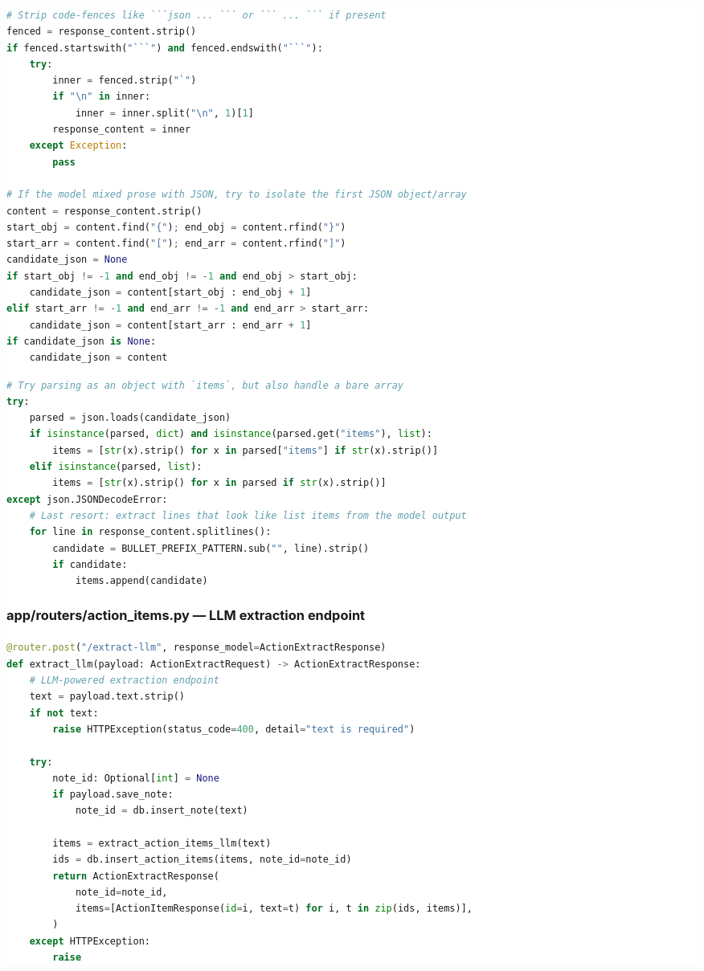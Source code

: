 ```153:175:/Users/emilysaletan/Documents/GitHub/modern-software-dev-assignments/week2/app/services/extract.py
# Strip code-fences like ```json ... ``` or ``` ... ``` if present
fenced = response_content.strip()
if fenced.startswith("```") and fenced.endswith("```"):
    try:
        inner = fenced.strip("`")
        if "\n" in inner:
            inner = inner.split("\n", 1)[1]
        response_content = inner
    except Exception:
        pass

# If the model mixed prose with JSON, try to isolate the first JSON object/array
content = response_content.strip()
start_obj = content.find("{"); end_obj = content.rfind("}")
start_arr = content.find("["); end_arr = content.rfind("]")
candidate_json = None
if start_obj != -1 and end_obj != -1 and end_obj > start_obj:
    candidate_json = content[start_obj : end_obj + 1]
elif start_arr != -1 and end_arr != -1 and end_arr > start_arr:
    candidate_json = content[start_arr : end_arr + 1]
if candidate_json is None:
    candidate_json = content
```

```176:188:/Users/emilysaletan/Documents/GitHub/modern-software-dev-assignments/week2/app/services/extract.py
# Try parsing as an object with `items`, but also handle a bare array
try:
    parsed = json.loads(candidate_json)
    if isinstance(parsed, dict) and isinstance(parsed.get("items"), list):
        items = [str(x).strip() for x in parsed["items"] if str(x).strip()]
    elif isinstance(parsed, list):
        items = [str(x).strip() for x in parsed if str(x).strip()]
except json.JSONDecodeError:
    # Last resort: extract lines that look like list items from the model output
    for line in response_content.splitlines():
        candidate = BULLET_PREFIX_PATTERN.sub("", line).strip()
        if candidate:
            items.append(candidate)
```




### app/routers/action_items.py — LLM extraction endpoint

```43:66:/Users/emilysaletan/Documents/GitHub/modern-software-dev-assignments/week2/app/routers/action_items.py
@router.post("/extract-llm", response_model=ActionExtractResponse)
def extract_llm(payload: ActionExtractRequest) -> ActionExtractResponse:
    # LLM-powered extraction endpoint
    text = payload.text.strip()
    if not text:
        raise HTTPException(status_code=400, detail="text is required")

    try:
        note_id: Optional[int] = None
        if payload.save_note:
            note_id = db.insert_note(text)

        items = extract_action_items_llm(text)
        ids = db.insert_action_items(items, note_id=note_id)
        return ActionExtractResponse(
            note_id=note_id,
            items=[ActionItemResponse(id=i, text=t) for i, t in zip(ids, items)],
        )
    except HTTPException:
        raise
```